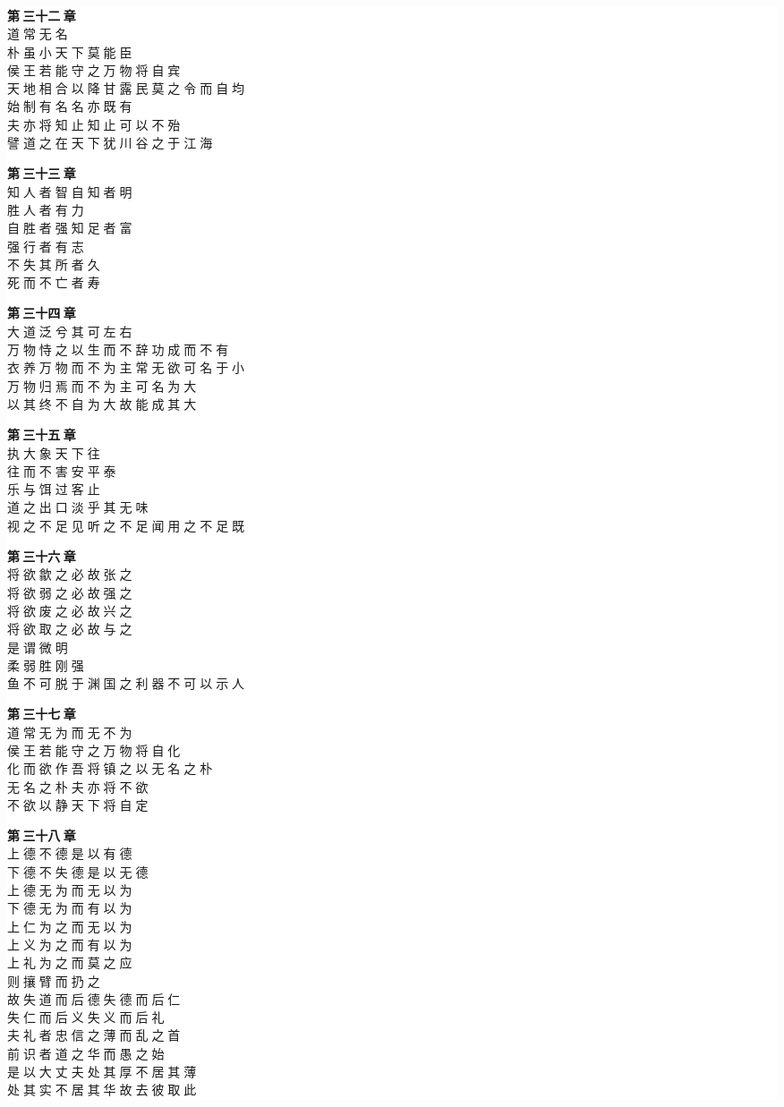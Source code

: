 **第 三十二 章**  
道 常 无 名  
朴 虽 小  天 下 莫 能 臣  
侯 王 若 能 守 之  万 物 将 自 宾  
天 地 相 合  以 降 甘 露  民 莫 之 令 而 自 均  
始 制 有 名  名 亦 既 有  
夫 亦 将 知 止  知 止 可 以 不 殆  
譬 道 之 在 天 下  犹 川 谷 之 于 江 海  

**第 三十三 章**  
知 人 者 智  自 知 者 明  
胜 人 者 有 力  
自 胜 者 强  知 足 者 富  
强 行 者 有 志  
不 失 其 所 者 久  
死 而 不 亡 者 寿  

**第 三十四 章**  
大 道 泛 兮  其 可 左 右  
万 物 恃 之 以 生 而 不 辞  功 成 而 不 有  
衣 养 万 物 而 不 为 主  常 无 欲 可 名 于 小  
万 物 归 焉 而 不 为 主  可 名 为 大  
以 其 终 不 自 为 大  故 能 成 其 大  

**第 三十五 章**  
执 大 象  天 下 往  
往 而 不 害  安 平 泰  
乐 与 饵  过 客 止  
道 之 出 口  淡 乎 其 无 味  
视 之 不 足 见  听 之 不 足 闻  用 之 不 足 既  

**第 三十六 章**  
将 欲 歙 之  必 故 张 之  
将 欲 弱 之  必 故 强 之  
将 欲 废 之  必 故 兴 之  
将 欲 取 之  必 故 与 之  
是 谓 微 明  
柔 弱 胜 刚 强  
鱼 不 可 脱 于 渊  国 之 利 器 不 可 以 示 人  

**第 三十七 章**  
道 常 无 为 而 无 不 为  
侯 王 若 能 守 之  万 物 将 自 化  
化 而 欲 作  吾 将 镇 之 以 无 名 之 朴  
无 名 之 朴  夫 亦 将 不 欲  
不 欲 以 静  天 下 将 自 定  

**第 三十八 章**  
上 德 不 德  是 以 有 德  
下 德 不 失 德  是 以 无 德  
上 德 无 为 而 无 以 为  
下 德 无 为 而 有 以 为  
上 仁 为 之 而 无 以 为  
上 义 为 之 而 有 以 为  
上 礼 为 之 而 莫 之 应  
则 攘 臂 而 扔 之  
故 失 道 而 后 德  失 德 而 后 仁  
失 仁 而 后 义  失 义 而 后 礼  
夫 礼 者  忠 信 之 薄  而 乱 之 首  
前 识 者  道 之 华  而 愚 之 始  
是 以 大 丈 夫 处 其 厚  不 居 其 薄  
处 其 实  不 居 其 华  故 去 彼 取 此  
